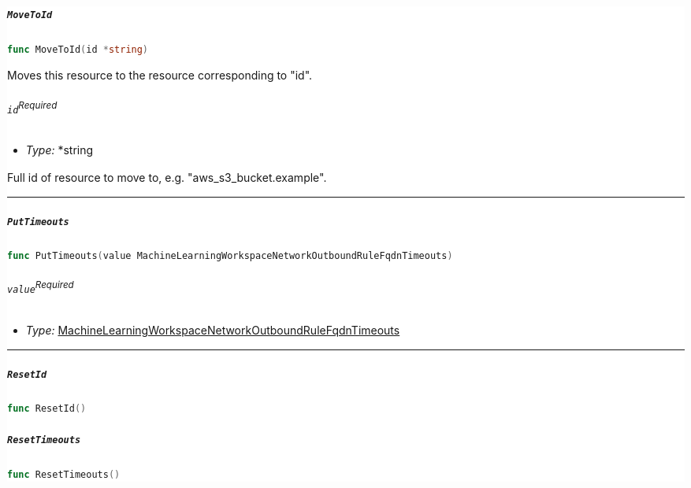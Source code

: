 ##### `MoveToId` <a name="MoveToId" id="@cdktf/provider-azurerm.machineLearningWorkspaceNetworkOutboundRuleFqdn.MachineLearningWorkspaceNetworkOutboundRuleFqdn.moveToId"></a>

```go
func MoveToId(id *string)
```

Moves this resource to the resource corresponding to "id".

###### `id`<sup>Required</sup> <a name="id" id="@cdktf/provider-azurerm.machineLearningWorkspaceNetworkOutboundRuleFqdn.MachineLearningWorkspaceNetworkOutboundRuleFqdn.moveToId.parameter.id"></a>

- *Type:* *string

Full id of resource to move to, e.g. "aws_s3_bucket.example".

---

##### `PutTimeouts` <a name="PutTimeouts" id="@cdktf/provider-azurerm.machineLearningWorkspaceNetworkOutboundRuleFqdn.MachineLearningWorkspaceNetworkOutboundRuleFqdn.putTimeouts"></a>

```go
func PutTimeouts(value MachineLearningWorkspaceNetworkOutboundRuleFqdnTimeouts)
```

###### `value`<sup>Required</sup> <a name="value" id="@cdktf/provider-azurerm.machineLearningWorkspaceNetworkOutboundRuleFqdn.MachineLearningWorkspaceNetworkOutboundRuleFqdn.putTimeouts.parameter.value"></a>

- *Type:* <a href="#@cdktf/provider-azurerm.machineLearningWorkspaceNetworkOutboundRuleFqdn.MachineLearningWorkspaceNetworkOutboundRuleFqdnTimeouts">MachineLearningWorkspaceNetworkOutboundRuleFqdnTimeouts</a>

---

##### `ResetId` <a name="ResetId" id="@cdktf/provider-azurerm.machineLearningWorkspaceNetworkOutboundRuleFqdn.MachineLearningWorkspaceNetworkOutboundRuleFqdn.resetId"></a>

```go
func ResetId()
```

##### `ResetTimeouts` <a name="ResetTimeouts" id="@cdktf/provider-azurerm.machineLearningWorkspaceNetworkOutboundRuleFqdn.MachineLearningWorkspaceNetworkOutboundRuleFqdn.resetTimeouts"></a>

```go
func ResetTimeouts()
```
